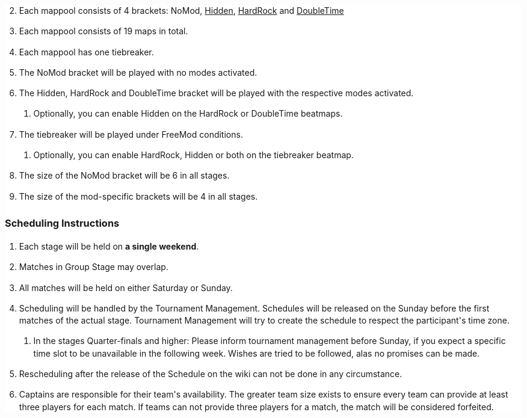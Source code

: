 2.  Each mappool consists of 4 brackets: NoMod, [Hidden](/wiki/Game_Modifiers), [HardRock](/wiki/Game_Modifiers) and [DoubleTime](/wiki/Game_Modifiers)
3.  Each mappool consists of 19 maps in total.
4.  Each mappool has one tiebreaker.
5.  The NoMod bracket will be played with no modes activated.
6.  The Hidden, HardRock and DoubleTime bracket will be played with the respective modes activated.
    1.  Optionally, you can enable Hidden on the HardRock or DoubleTime beatmaps.

7.  The tiebreaker will be played under FreeMod conditions.
    1.  Optionally, you can enable HardRock, Hidden or both on the tiebreaker beatmap.

8.  The size of the NoMod bracket will be 6 in all stages.
9.  The size of the mod-specific brackets will be 4 in all stages.

### Scheduling Instructions

1.  Each stage will be held on **a single weekend**.
2.  Matches in Group Stage may overlap.
3.  All matches will be held on either Saturday or Sunday.
4.  Scheduling will be handled by the Tournament Management. Schedules will be released on the Sunday before the first matches of the actual stage. Tournament Management will try to create the schedule to respect the participant's time zone.
    1.  In the stages Quarter-finals and higher: Please inform tournament management before Sunday, if you expect a specific time slot to be unavailable in the following week. Wishes are tried to be followed, alas no promises can be made.

5.  Rescheduling after the release of the Schedule on the wiki can not be done in any circumstance.
6.  Captains are responsible for their team's availability. The greater team size exists to ensure every team can provide at least three players for each match. If teams can not provide three players for a match, the match will be considered forfeited.

[flag_AR]: /wiki/shared/flag/AR.gif
[flag_AU]: /wiki/shared/flag/AU.gif
[flag_BE]: /wiki/shared/flag/BE.gif
[flag_BR]: /wiki/shared/flag/BR.gif
[flag_CA]: /wiki/shared/flag/CA.gif
[flag_CL]: /wiki/shared/flag/CL.gif
[flag_CN]: /wiki/shared/flag/CN.gif
[flag_DE]: /wiki/shared/flag/DE.gif
[flag_DK]: /wiki/shared/flag/DK.gif
[flag_ES]: /wiki/shared/flag/ES.gif
[flag_FI]: /wiki/shared/flag/FI.gif
[flag_FR]: /wiki/shared/flag/FR.gif
[flag_GB]: /wiki/shared/flag/GB.gif
[flag_HK]: /wiki/shared/flag/HK.gif
[flag_HU]: /wiki/shared/flag/HU.gif
[flag_ID]: /wiki/shared/flag/ID.gif
[flag_IT]: /wiki/shared/flag/IT.gif
[flag_JP]: /wiki/shared/flag/JP.gif
[flag_KR]: /wiki/shared/flag/KR.gif
[flag_MX]: /wiki/shared/flag/MX.gif
[flag_MY]: /wiki/shared/flag/MY.gif
[flag_NL]: /wiki/shared/flag/NL.gif
[flag_NO]: /wiki/shared/flag/NO.gif
[flag_NZ]: /wiki/shared/flag/NZ.gif
[flag_PE]: /wiki/shared/flag/PE.gif
[flag_PH]: /wiki/shared/flag/PH.gif
[flag_PL]: /wiki/shared/flag/PL.gif
[flag_RU]: /wiki/shared/flag/RU.gif
[flag_SE]: /wiki/shared/flag/SE.gif
[flag_SG]: /wiki/shared/flag/SG.gif
[flag_TW]: /wiki/shared/flag/TW.gif
[flag_US]: /wiki/shared/flag/US.gif
[flag_VE]: /wiki/shared/flag/VE.gif
